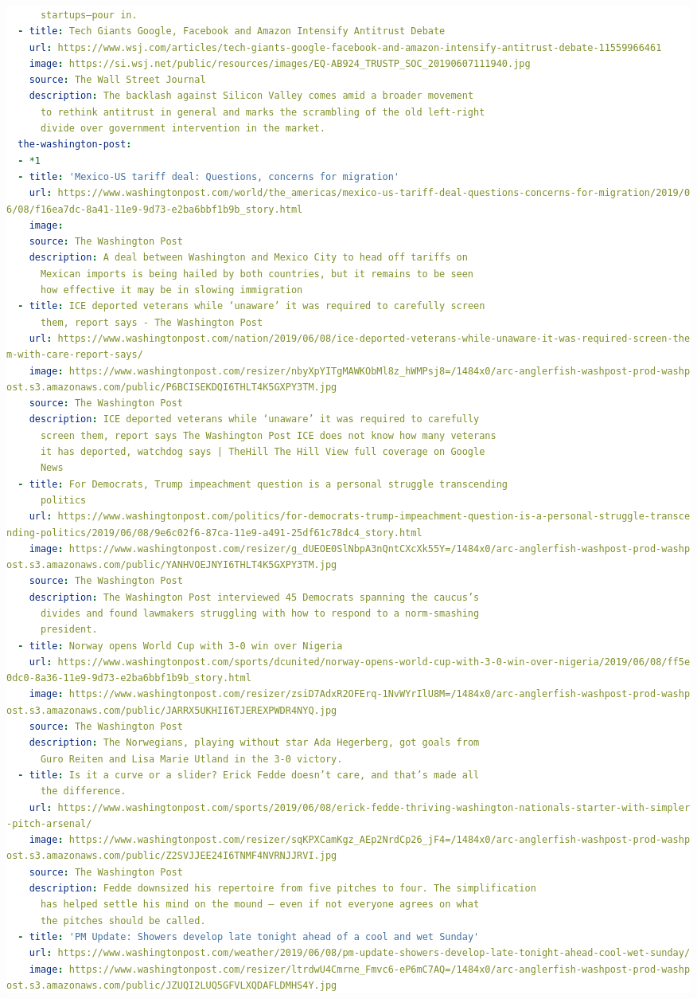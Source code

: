 ```yaml
      startups—pour in.
  - title: Tech Giants Google, Facebook and Amazon Intensify Antitrust Debate
    url: https://www.wsj.com/articles/tech-giants-google-facebook-and-amazon-intensify-antitrust-debate-11559966461
    image: https://si.wsj.net/public/resources/images/EQ-AB924_TRUSTP_SOC_20190607111940.jpg
    source: The Wall Street Journal
    description: The backlash against Silicon Valley comes amid a broader movement
      to rethink antitrust in general and marks the scrambling of the old left-right
      divide over government intervention in the market.
  the-washington-post:
  - *1
  - title: 'Mexico-US tariff deal: Questions, concerns for migration'
    url: https://www.washingtonpost.com/world/the_americas/mexico-us-tariff-deal-questions-concerns-for-migration/2019/06/08/f16ea7dc-8a41-11e9-9d73-e2ba6bbf1b9b_story.html
    image: 
    source: The Washington Post
    description: A deal between Washington and Mexico City to head off tariffs on
      Mexican imports is being hailed by both countries, but it remains to be seen
      how effective it may be in slowing immigration
  - title: ICE deported veterans while ‘unaware’ it was required to carefully screen
      them, report says - The Washington Post
    url: https://www.washingtonpost.com/nation/2019/06/08/ice-deported-veterans-while-unaware-it-was-required-screen-them-with-care-report-says/
    image: https://www.washingtonpost.com/resizer/nbyXpYITgMAWKObMl8z_hWMPsj8=/1484x0/arc-anglerfish-washpost-prod-washpost.s3.amazonaws.com/public/P6BCISEKDQI6THLT4K5GXPY3TM.jpg
    source: The Washington Post
    description: ICE deported veterans while ‘unaware’ it was required to carefully
      screen them, report says The Washington Post ICE does not know how many veterans
      it has deported, watchdog says | TheHill The Hill View full coverage on Google
      News
  - title: For Democrats, Trump impeachment question is a personal struggle transcending
      politics
    url: https://www.washingtonpost.com/politics/for-democrats-trump-impeachment-question-is-a-personal-struggle-transcending-politics/2019/06/08/9e6c02f6-87ca-11e9-a491-25df61c78dc4_story.html
    image: https://www.washingtonpost.com/resizer/g_dUEOE0SlNbpA3nQntCXcXk55Y=/1484x0/arc-anglerfish-washpost-prod-washpost.s3.amazonaws.com/public/YANHVOEJNYI6THLT4K5GXPY3TM.jpg
    source: The Washington Post
    description: The Washington Post interviewed 45 Democrats spanning the caucus’s
      divides and found lawmakers struggling with how to respond to a norm-smashing
      president.
  - title: Norway opens World Cup with 3-0 win over Nigeria
    url: https://www.washingtonpost.com/sports/dcunited/norway-opens-world-cup-with-3-0-win-over-nigeria/2019/06/08/ff5e0dc0-8a36-11e9-9d73-e2ba6bbf1b9b_story.html
    image: https://www.washingtonpost.com/resizer/zsiD7AdxR2OFErq-1NvWYrIlU8M=/1484x0/arc-anglerfish-washpost-prod-washpost.s3.amazonaws.com/public/JARRX5UKHII6TJEREXPWDR4NYQ.jpg
    source: The Washington Post
    description: The Norwegians, playing without star Ada Hegerberg, got goals from
      Guro Reiten and Lisa Marie Utland in the 3-0 victory.
  - title: Is it a curve or a slider? Erick Fedde doesn’t care, and that’s made all
      the difference.
    url: https://www.washingtonpost.com/sports/2019/06/08/erick-fedde-thriving-washington-nationals-starter-with-simpler-pitch-arsenal/
    image: https://www.washingtonpost.com/resizer/sqKPXCamKgz_AEp2NrdCp26_jF4=/1484x0/arc-anglerfish-washpost-prod-washpost.s3.amazonaws.com/public/Z2SVJJEE24I6TNMF4NVRNJJRVI.jpg
    source: The Washington Post
    description: Fedde downsized his repertoire from five pitches to four. The simplification
      has helped settle his mind on the mound — even if not everyone agrees on what
      the pitches should be called.
  - title: 'PM Update: Showers develop late tonight ahead of a cool and wet Sunday'
    url: https://www.washingtonpost.com/weather/2019/06/08/pm-update-showers-develop-late-tonight-ahead-cool-wet-sunday/
    image: https://www.washingtonpost.com/resizer/ltrdwU4Cmrne_Fmvc6-eP6mC7AQ=/1484x0/arc-anglerfish-washpost-prod-washpost.s3.amazonaws.com/public/JZUQI2LUQ5GFVLXQDAFLDMHS4Y.jpg
```